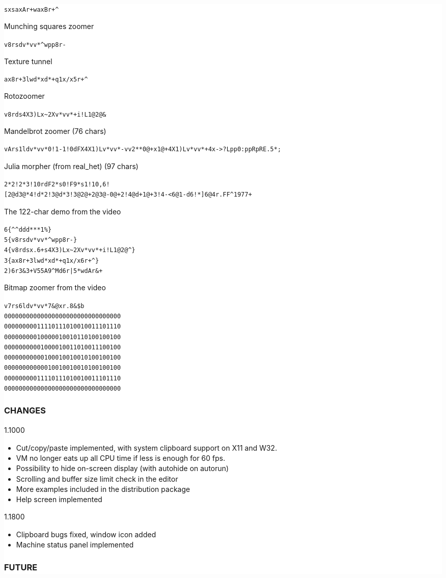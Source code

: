     sxsaxAr+waxBr+^

Munching squares zoomer

    v8rsdv*vv*^wpp8r-

Texture tunnel

    ax8r+3lwd*xd*+q1x/x5r+^

Rotozoomer

    v8rds4X3)Lx~2Xv*vv*+i!L1@2@&

Mandelbrot zoomer (76 chars)

    vArs1ldv*vv*0!1-1!0dFX4X1)Lv*vv*-vv2**0@+x1@+4X1)Lv*vv*+4x->?Lpp0:ppRpRE.5*;

Julia morpher (from real_het) (97 chars)

    2*2!2*3!10rdF2*s0!F9*s1!10,6!
    [2@d3@*4!d*2!3@d*3!3@2@+2@3@-0@+2!4@d+1@+3!4-<6@1-d6!*]6@4r.FF^1977+

The 122-char demo from the video

    6{^^ddd***1%}
    5{v8rsdv*vv*^wpp8r-}
    4{v8rdsx.6+s4X3)Lx~2Xv*vv*+i!L1@2@^}
    3{ax8r+3lwd*xd*+q1x/x6r+^}
    2)6r3&3+V55A9^Md6r|5*wdAr&+

Bitmap zoomer from the video

    v7rs6ldv*vv*7&@xr.8&$b
    00000000000000000000000000000000
    00000000011110111010010011101110
    00000000010000010010110100100100
    00000000001000010011010011100100
    00000000000100010010010100100100
    00000000000010010010010100100100
    00000000011110111010010011101110
    00000000000000000000000000000000

### CHANGES ###

1.1000
- Cut/copy/paste implemented, with system clipboard support on X11 and W32.
- VM no longer eats up all CPU time if less is enough for 60 fps.
- Possibility to hide on-screen display (with autohide on autorun)
- Scrolling and buffer size limit check in the editor
- More examples included in the distribution package
- Help screen implemented

1.1800
- Clipboard bugs fixed, window icon added
- Machine status panel implemented

### FUTURE ###
